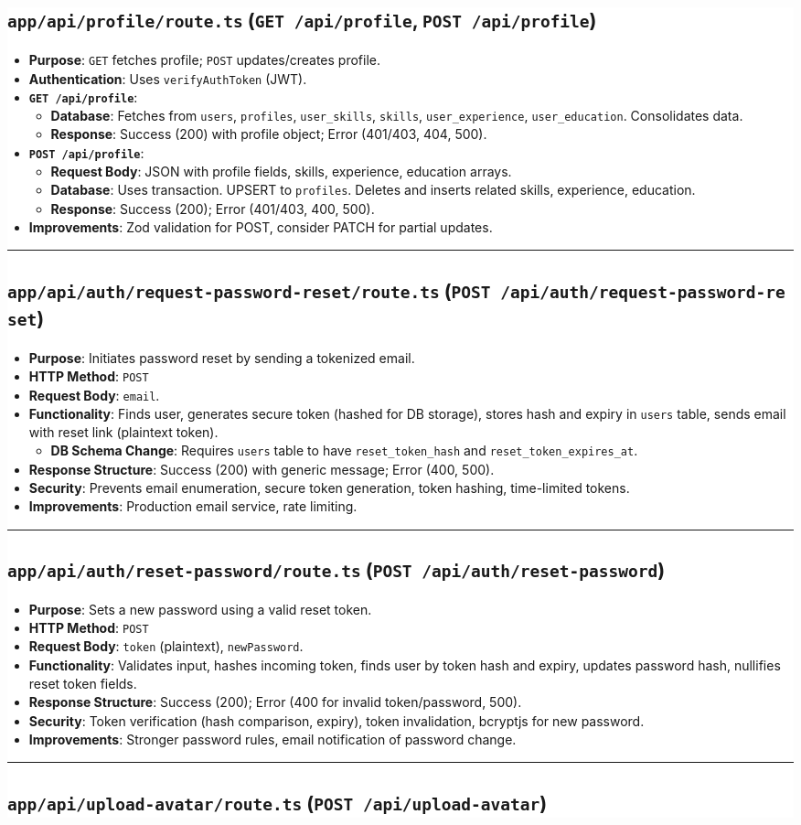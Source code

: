 
## `app/api/profile/route.ts` (`GET /api/profile`, `POST /api/profile`)

*   **Purpose**: `GET` fetches profile; `POST` updates/creates profile.
*   **Authentication**: Uses `verifyAuthToken` (JWT).
*   **`GET /api/profile`**:
    *   **Database**: Fetches from `users`, `profiles`, `user_skills`, `skills`, `user_experience`, `user_education`. Consolidates data.
    *   **Response**: Success (200) with profile object; Error (401/403, 404, 500).
*   **`POST /api/profile`**:
    *   **Request Body**: JSON with profile fields, skills, experience, education arrays.
    *   **Database**: Uses transaction. UPSERT to `profiles`. Deletes and inserts related skills, experience, education.
    *   **Response**: Success (200); Error (401/403, 400, 500).
*   **Improvements**: Zod validation for POST, consider PATCH for partial updates.

---

## `app/api/auth/request-password-reset/route.ts` (`POST /api/auth/request-password-reset`)

*   **Purpose**: Initiates password reset by sending a tokenized email.
*   **HTTP Method**: `POST`
*   **Request Body**: `email`.
*   **Functionality**: Finds user, generates secure token (hashed for DB storage), stores hash and expiry in `users` table, sends email with reset link (plaintext token).
    *   **DB Schema Change**: Requires `users` table to have `reset_token_hash` and `reset_token_expires_at`.
*   **Response Structure**: Success (200) with generic message; Error (400, 500).
*   **Security**: Prevents email enumeration, secure token generation, token hashing, time-limited tokens.
*   **Improvements**: Production email service, rate limiting.

---

## `app/api/auth/reset-password/route.ts` (`POST /api/auth/reset-password`)

*   **Purpose**: Sets a new password using a valid reset token.
*   **HTTP Method**: `POST`
*   **Request Body**: `token` (plaintext), `newPassword`.
*   **Functionality**: Validates input, hashes incoming token, finds user by token hash and expiry, updates password hash, nullifies reset token fields.
*   **Response Structure**: Success (200); Error (400 for invalid token/password, 500).
*   **Security**: Token verification (hash comparison, expiry), token invalidation, bcryptjs for new password.
*   **Improvements**: Stronger password rules, email notification of password change.

---

## `app/api/upload-avatar/route.ts` (`POST /api/upload-avatar`)

